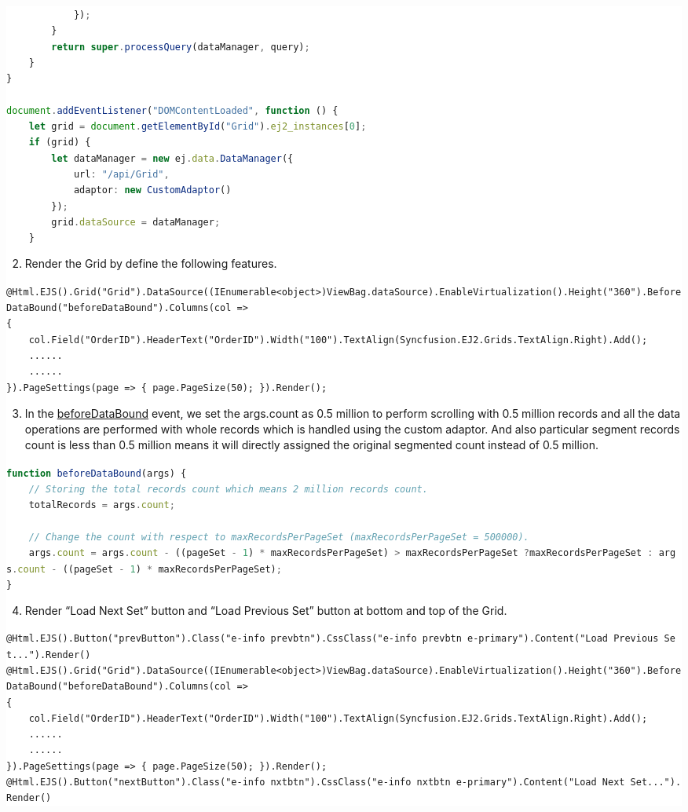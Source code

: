 ```typescript
            });
        }
        return super.processQuery(dataManager, query);
    }
}

document.addEventListener("DOMContentLoaded", function () {
    let grid = document.getElementById("Grid").ej2_instances[0];
    if (grid) {
        let dataManager = new ej.data.DataManager({
            url: "/api/Grid",
            adaptor: new CustomAdaptor()
        });
        grid.dataSource = dataManager;
    }
```

2. Render the Grid by define the following features.

```cshtml
@Html.EJS().Grid("Grid").DataSource((IEnumerable<object>)ViewBag.dataSource).EnableVirtualization().Height("360").BeforeDataBound("beforeDataBound").Columns(col =>
{
    col.Field("OrderID").HeaderText("OrderID").Width("100").TextAlign(Syncfusion.EJ2.Grids.TextAlign.Right).Add();
    ......
    ......
}).PageSettings(page => { page.PageSize(50); }).Render();
```

3. In the [beforeDataBound](https://help.syncfusion.com/cr/aspnetmvc-js2/syncfusion.ej2.grids.grid.html#Syncfusion_EJ2_Grids_Grid_BeforeDataBound) event, we set the args.count as 0.5 million to perform scrolling with 0.5 million records and all the data operations are performed with whole records which is handled using the custom adaptor. And also particular segment records count is less than 0.5 million means it will directly assigned the original segmented count instead of 0.5 million.

```typescript
function beforeDataBound(args) {
    // Storing the total records count which means 2 million records count.
    totalRecords = args.count;

    // Change the count with respect to maxRecordsPerPageSet (maxRecordsPerPageSet = 500000).
    args.count = args.count - ((pageSet - 1) * maxRecordsPerPageSet) > maxRecordsPerPageSet ?maxRecordsPerPageSet : args.count - ((pageSet - 1) * maxRecordsPerPageSet);
}
```

4. Render “Load Next Set” button and “Load Previous Set” button at bottom and top of the Grid.

```cshtml
@Html.EJS().Button("prevButton").Class("e-info prevbtn").CssClass("e-info prevbtn e-primary").Content("Load Previous Set...").Render()
@Html.EJS().Grid("Grid").DataSource((IEnumerable<object>)ViewBag.dataSource).EnableVirtualization().Height("360").BeforeDataBound("beforeDataBound").Columns(col =>
{
    col.Field("OrderID").HeaderText("OrderID").Width("100").TextAlign(Syncfusion.EJ2.Grids.TextAlign.Right).Add();
    ......
    ......
}).PageSettings(page => { page.PageSize(50); }).Render();
@Html.EJS().Button("nextButton").Class("e-info nxtbtn").CssClass("e-info nxtbtn e-primary").Content("Load Next Set...").Render()
```
